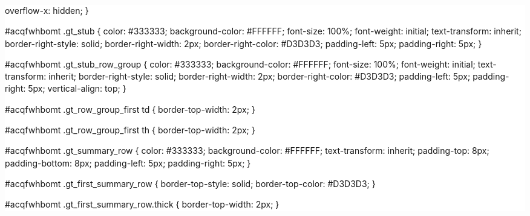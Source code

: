   overflow-x: hidden;
}

#acqfwhbomt .gt_stub {
  color: #333333;
  background-color: #FFFFFF;
  font-size: 100%;
  font-weight: initial;
  text-transform: inherit;
  border-right-style: solid;
  border-right-width: 2px;
  border-right-color: #D3D3D3;
  padding-left: 5px;
  padding-right: 5px;
}

#acqfwhbomt .gt_stub_row_group {
  color: #333333;
  background-color: #FFFFFF;
  font-size: 100%;
  font-weight: initial;
  text-transform: inherit;
  border-right-style: solid;
  border-right-width: 2px;
  border-right-color: #D3D3D3;
  padding-left: 5px;
  padding-right: 5px;
  vertical-align: top;
}

#acqfwhbomt .gt_row_group_first td {
  border-top-width: 2px;
}

#acqfwhbomt .gt_row_group_first th {
  border-top-width: 2px;
}

#acqfwhbomt .gt_summary_row {
  color: #333333;
  background-color: #FFFFFF;
  text-transform: inherit;
  padding-top: 8px;
  padding-bottom: 8px;
  padding-left: 5px;
  padding-right: 5px;
}

#acqfwhbomt .gt_first_summary_row {
  border-top-style: solid;
  border-top-color: #D3D3D3;
}

#acqfwhbomt .gt_first_summary_row.thick {
  border-top-width: 2px;
}
